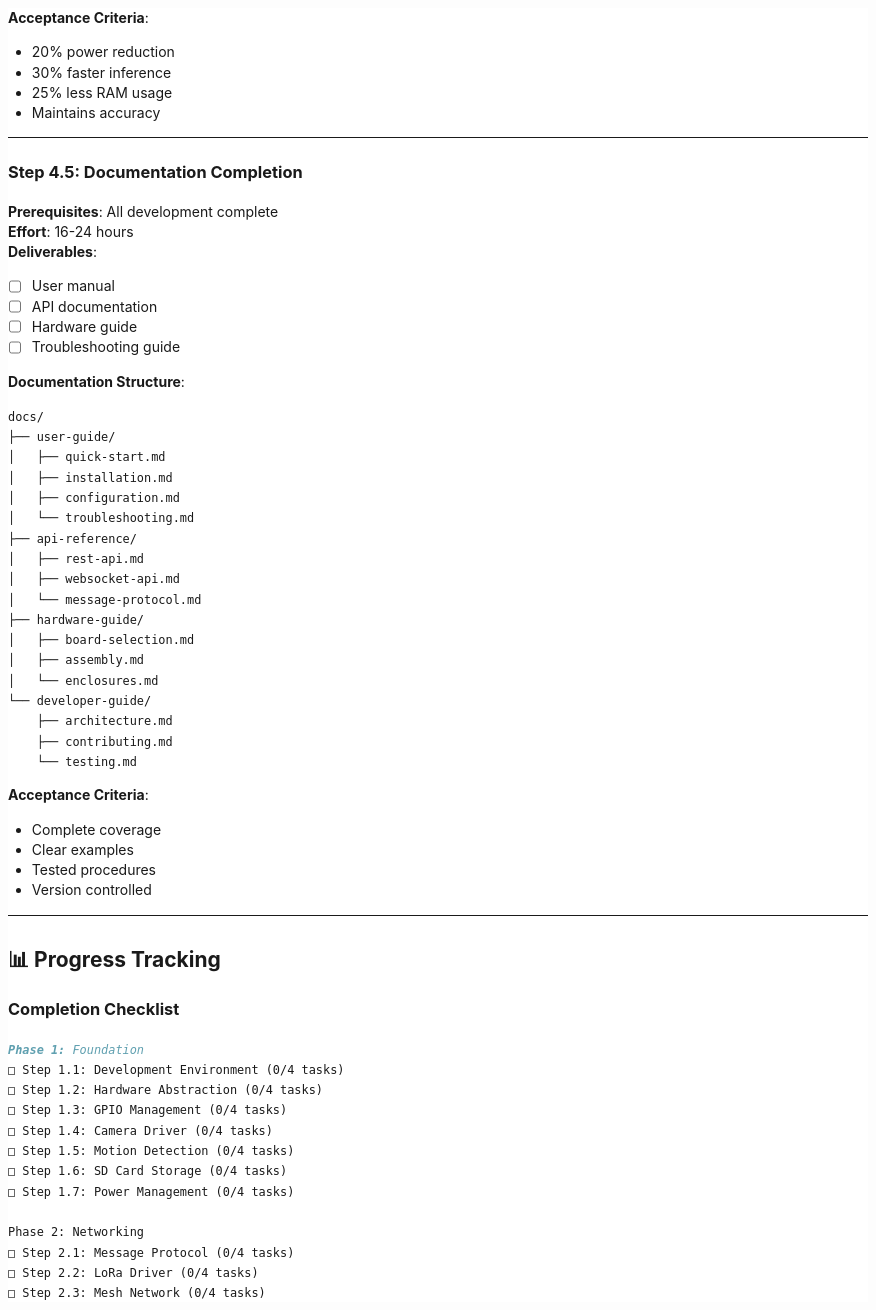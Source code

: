 **Acceptance Criteria**:
- 20% power reduction
- 30% faster inference
- 25% less RAM usage
- Maintains accuracy

---

### Step 4.5: Documentation Completion
**Prerequisites**: All development complete  
**Effort**: 16-24 hours  
**Deliverables**:
- [ ] User manual
- [ ] API documentation
- [ ] Hardware guide
- [ ] Troubleshooting guide

**Documentation Structure**:
```
docs/
├── user-guide/
│   ├── quick-start.md
│   ├── installation.md
│   ├── configuration.md
│   └── troubleshooting.md
├── api-reference/
│   ├── rest-api.md
│   ├── websocket-api.md
│   └── message-protocol.md
├── hardware-guide/
│   ├── board-selection.md
│   ├── assembly.md
│   └── enclosures.md
└── developer-guide/
    ├── architecture.md
    ├── contributing.md
    └── testing.md
```

**Acceptance Criteria**:
- Complete coverage
- Clear examples
- Tested procedures
- Version controlled

---

## 📊 Progress Tracking

### Completion Checklist
```markdown
Phase 1: Foundation
□ Step 1.1: Development Environment (0/4 tasks)
□ Step 1.2: Hardware Abstraction (0/4 tasks)
□ Step 1.3: GPIO Management (0/4 tasks)
□ Step 1.4: Camera Driver (0/4 tasks)
□ Step 1.5: Motion Detection (0/4 tasks)
□ Step 1.6: SD Card Storage (0/4 tasks)
□ Step 1.7: Power Management (0/4 tasks)

Phase 2: Networking  
□ Step 2.1: Message Protocol (0/4 tasks)
□ Step 2.2: LoRa Driver (0/4 tasks)
□ Step 2.3: Mesh Network (0/4 tasks)
```